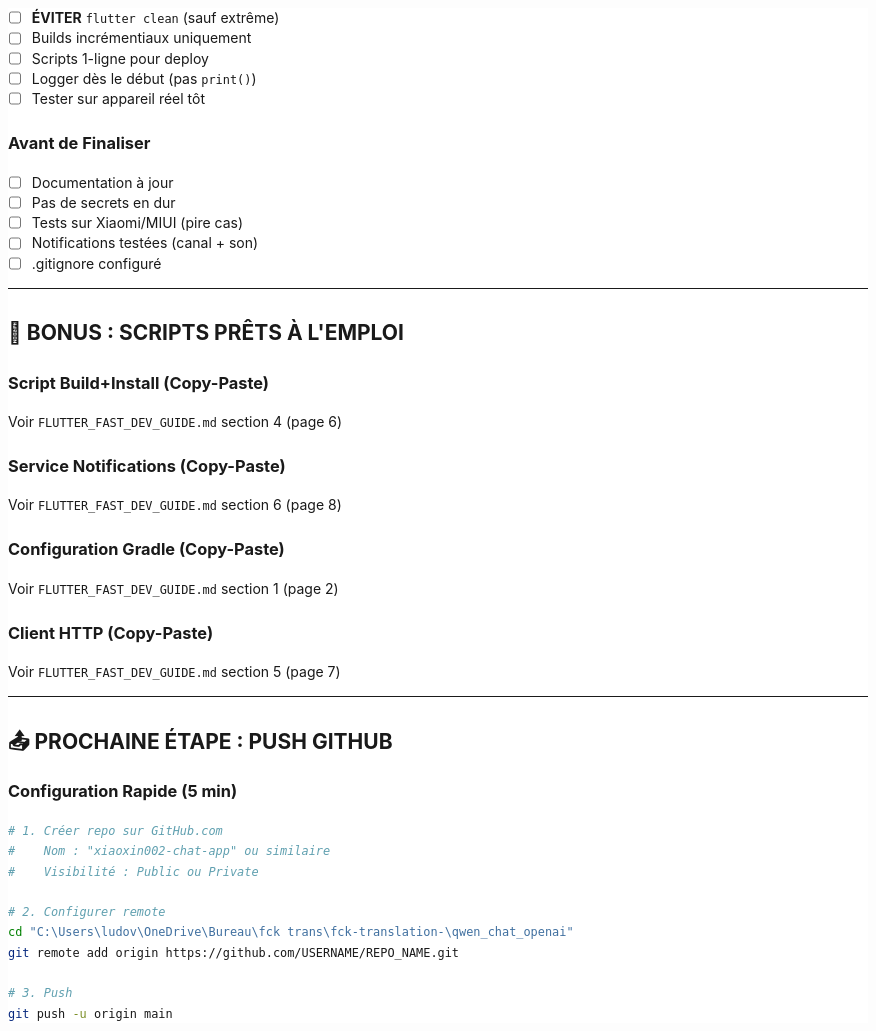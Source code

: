 - [ ] **ÉVITER** `flutter clean` (sauf extrême)
- [ ] Builds incrémentiaux uniquement
- [ ] Scripts 1-ligne pour deploy
- [ ] Logger dès le début (pas `print()`)
- [ ] Tester sur appareil réel tôt

### Avant de Finaliser

- [ ] Documentation à jour
- [ ] Pas de secrets en dur
- [ ] Tests sur Xiaomi/MIUI (pire cas)
- [ ] Notifications testées (canal + son)
- [ ] .gitignore configuré

---

## 🎁 BONUS : SCRIPTS PRÊTS À L'EMPLOI

### Script Build+Install (Copy-Paste)

Voir `FLUTTER_FAST_DEV_GUIDE.md` section 4 (page 6)

### Service Notifications (Copy-Paste)

Voir `FLUTTER_FAST_DEV_GUIDE.md` section 6 (page 8)

### Configuration Gradle (Copy-Paste)

Voir `FLUTTER_FAST_DEV_GUIDE.md` section 1 (page 2)

### Client HTTP (Copy-Paste)

Voir `FLUTTER_FAST_DEV_GUIDE.md` section 5 (page 7)

---

## 📤 PROCHAINE ÉTAPE : PUSH GITHUB

### Configuration Rapide (5 min)

```bash
# 1. Créer repo sur GitHub.com
#    Nom : "xiaoxin002-chat-app" ou similaire
#    Visibilité : Public ou Private

# 2. Configurer remote
cd "C:\Users\ludov\OneDrive\Bureau\fck trans\fck-translation-\qwen_chat_openai"
git remote add origin https://github.com/USERNAME/REPO_NAME.git

# 3. Push
git push -u origin main
```
